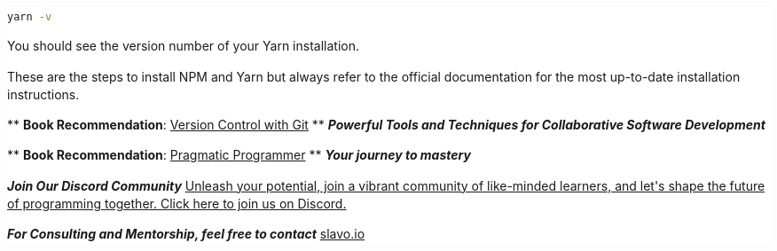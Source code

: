 ```bash
yarn -v
```

You should see the version number of your Yarn installation.

These are the steps to install NPM and Yarn but always refer to the official documentation for the most up-to-date installation instructions.

\*\* **Book Recommendation**: [Version Control with Git](https://amzn.to/46xioqF)
\*\* **_Powerful Tools and Techniques for Collaborative Software Development_**

\*\* **Book Recommendation**: [Pragmatic Programmer](https://amzn.to/43h37XQ)
\*\* **_Your journey to mastery_**

**_Join Our Discord Community_** [Unleash your potential, join a vibrant community of like-minded learners, and let's shape the future of programming together. Click here to join us on Discord.](https://discord.gg/T5eF5zDf)

**_For Consulting and Mentorship, feel free to contact_** [slavo.io](/contact)
